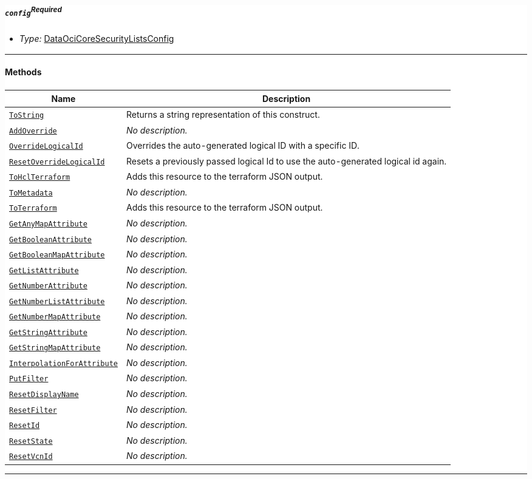 
##### `config`<sup>Required</sup> <a name="config" id="rhizo-co-terraform-provider-oci.dataOciCoreSecurityLists.DataOciCoreSecurityLists.Initializer.parameter.config"></a>

- *Type:* <a href="#rhizo-co-terraform-provider-oci.dataOciCoreSecurityLists.DataOciCoreSecurityListsConfig">DataOciCoreSecurityListsConfig</a>

---

#### Methods <a name="Methods" id="Methods"></a>

| **Name** | **Description** |
| --- | --- |
| <code><a href="#rhizo-co-terraform-provider-oci.dataOciCoreSecurityLists.DataOciCoreSecurityLists.toString">ToString</a></code> | Returns a string representation of this construct. |
| <code><a href="#rhizo-co-terraform-provider-oci.dataOciCoreSecurityLists.DataOciCoreSecurityLists.addOverride">AddOverride</a></code> | *No description.* |
| <code><a href="#rhizo-co-terraform-provider-oci.dataOciCoreSecurityLists.DataOciCoreSecurityLists.overrideLogicalId">OverrideLogicalId</a></code> | Overrides the auto-generated logical ID with a specific ID. |
| <code><a href="#rhizo-co-terraform-provider-oci.dataOciCoreSecurityLists.DataOciCoreSecurityLists.resetOverrideLogicalId">ResetOverrideLogicalId</a></code> | Resets a previously passed logical Id to use the auto-generated logical id again. |
| <code><a href="#rhizo-co-terraform-provider-oci.dataOciCoreSecurityLists.DataOciCoreSecurityLists.toHclTerraform">ToHclTerraform</a></code> | Adds this resource to the terraform JSON output. |
| <code><a href="#rhizo-co-terraform-provider-oci.dataOciCoreSecurityLists.DataOciCoreSecurityLists.toMetadata">ToMetadata</a></code> | *No description.* |
| <code><a href="#rhizo-co-terraform-provider-oci.dataOciCoreSecurityLists.DataOciCoreSecurityLists.toTerraform">ToTerraform</a></code> | Adds this resource to the terraform JSON output. |
| <code><a href="#rhizo-co-terraform-provider-oci.dataOciCoreSecurityLists.DataOciCoreSecurityLists.getAnyMapAttribute">GetAnyMapAttribute</a></code> | *No description.* |
| <code><a href="#rhizo-co-terraform-provider-oci.dataOciCoreSecurityLists.DataOciCoreSecurityLists.getBooleanAttribute">GetBooleanAttribute</a></code> | *No description.* |
| <code><a href="#rhizo-co-terraform-provider-oci.dataOciCoreSecurityLists.DataOciCoreSecurityLists.getBooleanMapAttribute">GetBooleanMapAttribute</a></code> | *No description.* |
| <code><a href="#rhizo-co-terraform-provider-oci.dataOciCoreSecurityLists.DataOciCoreSecurityLists.getListAttribute">GetListAttribute</a></code> | *No description.* |
| <code><a href="#rhizo-co-terraform-provider-oci.dataOciCoreSecurityLists.DataOciCoreSecurityLists.getNumberAttribute">GetNumberAttribute</a></code> | *No description.* |
| <code><a href="#rhizo-co-terraform-provider-oci.dataOciCoreSecurityLists.DataOciCoreSecurityLists.getNumberListAttribute">GetNumberListAttribute</a></code> | *No description.* |
| <code><a href="#rhizo-co-terraform-provider-oci.dataOciCoreSecurityLists.DataOciCoreSecurityLists.getNumberMapAttribute">GetNumberMapAttribute</a></code> | *No description.* |
| <code><a href="#rhizo-co-terraform-provider-oci.dataOciCoreSecurityLists.DataOciCoreSecurityLists.getStringAttribute">GetStringAttribute</a></code> | *No description.* |
| <code><a href="#rhizo-co-terraform-provider-oci.dataOciCoreSecurityLists.DataOciCoreSecurityLists.getStringMapAttribute">GetStringMapAttribute</a></code> | *No description.* |
| <code><a href="#rhizo-co-terraform-provider-oci.dataOciCoreSecurityLists.DataOciCoreSecurityLists.interpolationForAttribute">InterpolationForAttribute</a></code> | *No description.* |
| <code><a href="#rhizo-co-terraform-provider-oci.dataOciCoreSecurityLists.DataOciCoreSecurityLists.putFilter">PutFilter</a></code> | *No description.* |
| <code><a href="#rhizo-co-terraform-provider-oci.dataOciCoreSecurityLists.DataOciCoreSecurityLists.resetDisplayName">ResetDisplayName</a></code> | *No description.* |
| <code><a href="#rhizo-co-terraform-provider-oci.dataOciCoreSecurityLists.DataOciCoreSecurityLists.resetFilter">ResetFilter</a></code> | *No description.* |
| <code><a href="#rhizo-co-terraform-provider-oci.dataOciCoreSecurityLists.DataOciCoreSecurityLists.resetId">ResetId</a></code> | *No description.* |
| <code><a href="#rhizo-co-terraform-provider-oci.dataOciCoreSecurityLists.DataOciCoreSecurityLists.resetState">ResetState</a></code> | *No description.* |
| <code><a href="#rhizo-co-terraform-provider-oci.dataOciCoreSecurityLists.DataOciCoreSecurityLists.resetVcnId">ResetVcnId</a></code> | *No description.* |

---